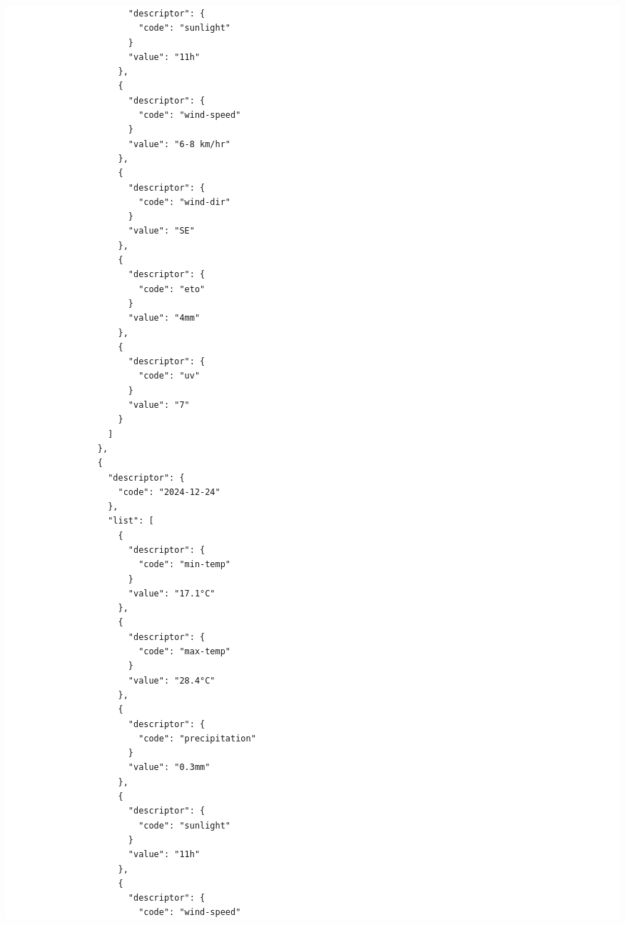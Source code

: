 ```
                        "descriptor": {
                          "code": "sunlight"
                        }
                        "value": "11h"
                      },
                      {
                        "descriptor": {
                          "code": "wind-speed"
                        }
                        "value": "6-8 km/hr"
                      },
                      {
                        "descriptor": {
                          "code": "wind-dir"
                        }
                        "value": "SE"
                      },
                      {
                        "descriptor": {
                          "code": "eto"
                        }
                        "value": "4mm"
                      },
                      {
                        "descriptor": {
                          "code": "uv"
                        }
                        "value": "7"
                      }
                    ]
                  },
                  {
                    "descriptor": {
                      "code": "2024-12-24"
                    },
                    "list": [
                      {
                        "descriptor": {
                          "code": "min-temp"
                        }
                        "value": "17.1°C"
                      },
                      {
                        "descriptor": {
                          "code": "max-temp"
                        }
                        "value": "28.4°C"
                      },
                      {
                        "descriptor": {
                          "code": "precipitation"
                        }
                        "value": "0.3mm"
                      },
                      {
                        "descriptor": {
                          "code": "sunlight"
                        }
                        "value": "11h"
                      },
                      {
                        "descriptor": {
                          "code": "wind-speed"
```